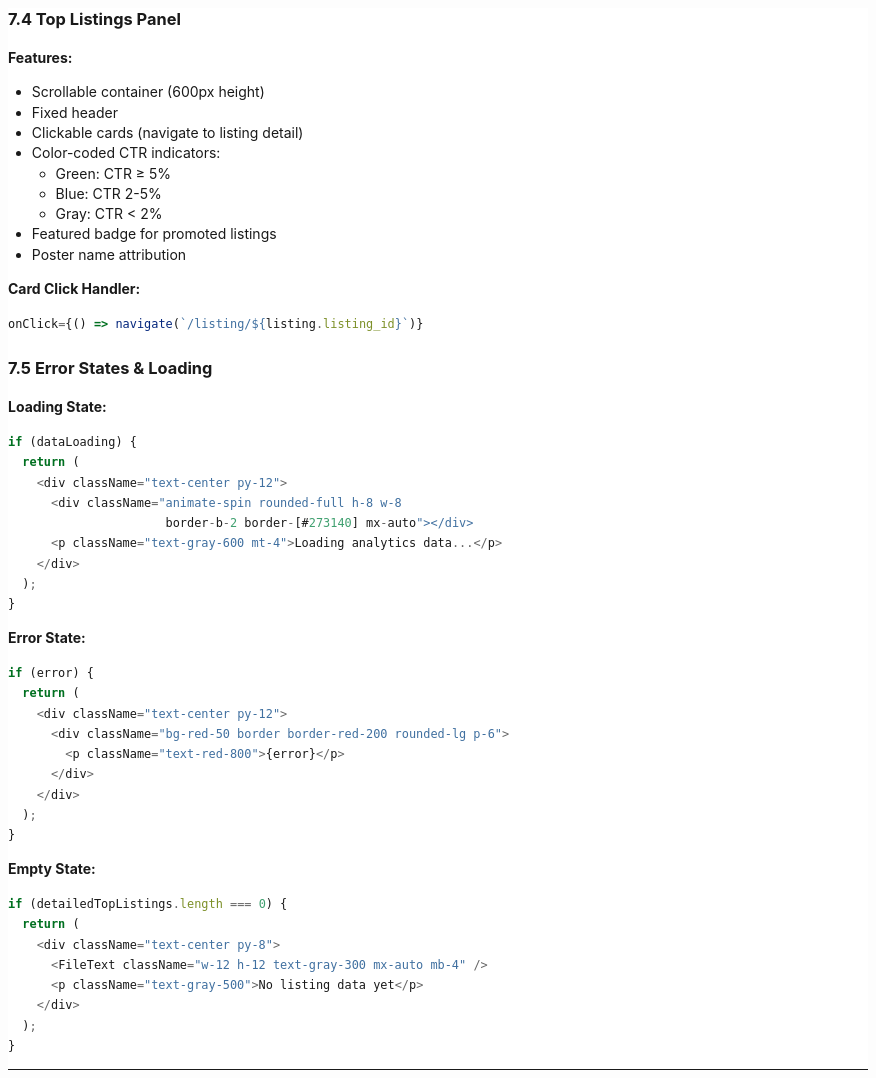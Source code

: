 ### 7.4 Top Listings Panel

**Features:**
- Scrollable container (600px height)
- Fixed header
- Clickable cards (navigate to listing detail)
- Color-coded CTR indicators:
  - Green: CTR ≥ 5%
  - Blue: CTR 2-5%
  - Gray: CTR < 2%
- Featured badge for promoted listings
- Poster name attribution

**Card Click Handler:**
```typescript
onClick={() => navigate(`/listing/${listing.listing_id}`)}
```

### 7.5 Error States & Loading

**Loading State:**
```typescript
if (dataLoading) {
  return (
    <div className="text-center py-12">
      <div className="animate-spin rounded-full h-8 w-8
                      border-b-2 border-[#273140] mx-auto"></div>
      <p className="text-gray-600 mt-4">Loading analytics data...</p>
    </div>
  );
}
```

**Error State:**
```typescript
if (error) {
  return (
    <div className="text-center py-12">
      <div className="bg-red-50 border border-red-200 rounded-lg p-6">
        <p className="text-red-800">{error}</p>
      </div>
    </div>
  );
}
```

**Empty State:**
```typescript
if (detailedTopListings.length === 0) {
  return (
    <div className="text-center py-8">
      <FileText className="w-12 h-12 text-gray-300 mx-auto mb-4" />
      <p className="text-gray-500">No listing data yet</p>
    </div>
  );
}
```

---